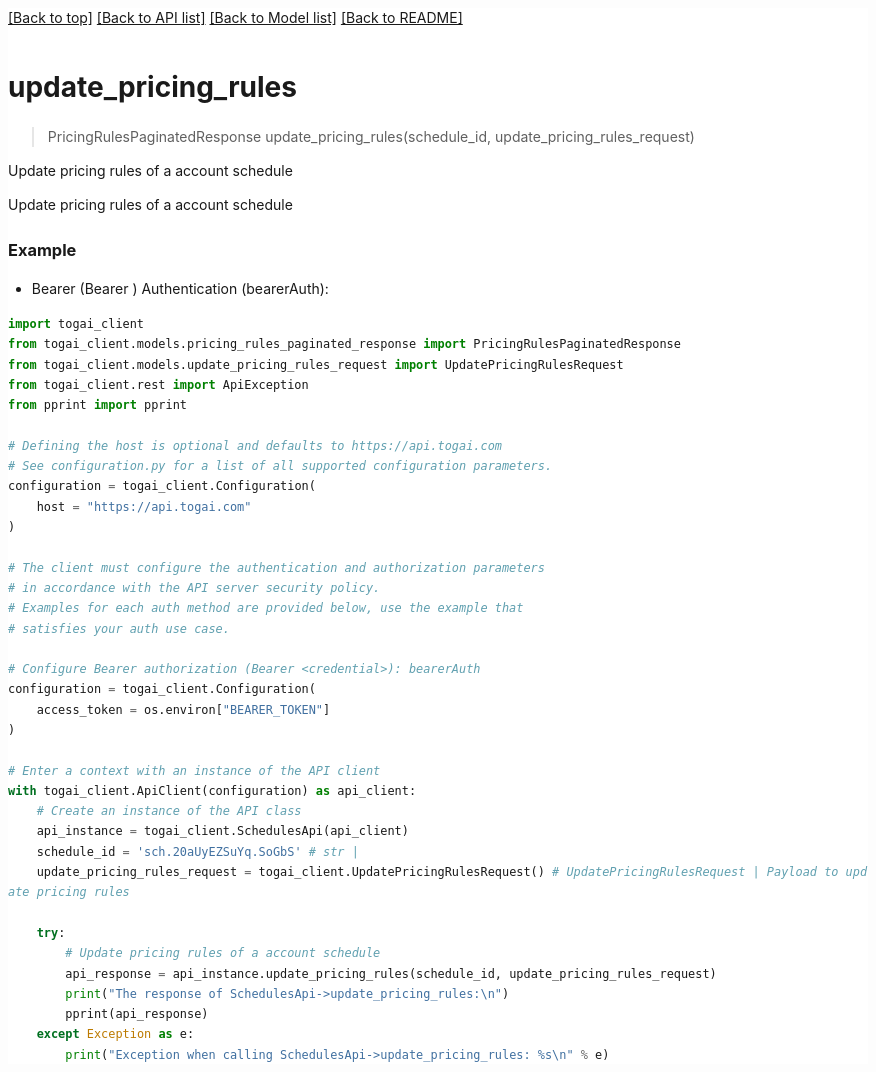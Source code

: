 [[Back to top]](#) [[Back to API list]](../README.md#documentation-for-api-endpoints) [[Back to Model list]](../README.md#documentation-for-models) [[Back to README]](../README.md)

# **update_pricing_rules**
> PricingRulesPaginatedResponse update_pricing_rules(schedule_id, update_pricing_rules_request)

Update pricing rules of a account schedule

Update pricing rules of a account schedule

### Example

* Bearer (Bearer <credential>) Authentication (bearerAuth):

```python
import togai_client
from togai_client.models.pricing_rules_paginated_response import PricingRulesPaginatedResponse
from togai_client.models.update_pricing_rules_request import UpdatePricingRulesRequest
from togai_client.rest import ApiException
from pprint import pprint

# Defining the host is optional and defaults to https://api.togai.com
# See configuration.py for a list of all supported configuration parameters.
configuration = togai_client.Configuration(
    host = "https://api.togai.com"
)

# The client must configure the authentication and authorization parameters
# in accordance with the API server security policy.
# Examples for each auth method are provided below, use the example that
# satisfies your auth use case.

# Configure Bearer authorization (Bearer <credential>): bearerAuth
configuration = togai_client.Configuration(
    access_token = os.environ["BEARER_TOKEN"]
)

# Enter a context with an instance of the API client
with togai_client.ApiClient(configuration) as api_client:
    # Create an instance of the API class
    api_instance = togai_client.SchedulesApi(api_client)
    schedule_id = 'sch.20aUyEZSuYq.SoGbS' # str | 
    update_pricing_rules_request = togai_client.UpdatePricingRulesRequest() # UpdatePricingRulesRequest | Payload to update pricing rules

    try:
        # Update pricing rules of a account schedule
        api_response = api_instance.update_pricing_rules(schedule_id, update_pricing_rules_request)
        print("The response of SchedulesApi->update_pricing_rules:\n")
        pprint(api_response)
    except Exception as e:
        print("Exception when calling SchedulesApi->update_pricing_rules: %s\n" % e)
```
